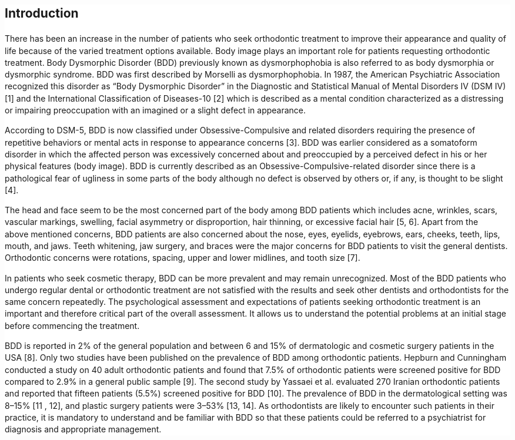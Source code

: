 ## Introduction

There has been an increase in the number of patients who seek orthodontic
                treatment to improve their appearance and quality of life because of the varied
                treatment options available. Body image plays an important role for patients
                requesting orthodontic treatment. Body Dysmorphic Disorder (BDD) previously known as
                dysmorphophobia is also referred to as body dysmorphia or dysmorphic syndrome. BDD
                was first described by Morselli as dysmorphophobia. In 1987, the American
                Psychiatric Association recognized this disorder as “Body Dysmorphic
                Disorder” in the Diagnostic and Statistical Manual of Mental Disorders IV
                (DSM IV) [1] and the International
                Classification of Diseases-10 [2] which is
                described as a mental condition characterized as a distressing or impairing
                preoccupation with an imagined or a slight defect in appearance.

According to DSM-5, BDD is now classified under Obsessive-Compulsive and
                related disorders requiring the presence of repetitive behaviors or mental acts in
                response to appearance concerns [3]. BDD was
                earlier considered as a somatoform disorder in which the affected person was
                excessively concerned about and preoccupied by a perceived defect in his or her
                physical features (body image). BDD is currently described as an
                Obsessive-Compulsive-related disorder since there is a pathological fear of ugliness
                in some parts of the body although no defect is observed by others or, if any, is
                thought to be slight [4].

The head and face seem to be the most concerned part of the body among BDD
                patients which includes acne, wrinkles, scars, vascular markings, swelling, facial
                asymmetry or disproportion, hair thinning, or excessive facial hair [5, 6].
                Apart from the above mentioned concerns, BDD patients are also concerned
                about the nose, eyes, eyelids, eyebrows, ears, cheeks, teeth, lips, mouth, and jaws.
                Teeth whitening, jaw surgery, and braces were the major concerns for BDD patients to
                visit the general dentists. Orthodontic concerns were rotations, spacing, upper and
                lower midlines, and tooth size [7].

In patients who seek cosmetic therapy, BDD can be more prevalent and may
                remain unrecognized. Most of the BDD patients who undergo regular dental or
                orthodontic treatment are not satisfied with the results and seek other dentists and
                orthodontists for the same concern repeatedly. The psychological assessment and
                expectations of patients seeking orthodontic treatment is an important and therefore
                critical part of the overall assessment. It allows us to understand the potential
                problems at an initial stage before commencing the treatment.

BDD is reported in 2% of the general population and between 6 and 15% of
                dermatologic and cosmetic surgery patients in the USA [8]. Only two studies have been published on the prevalence of
                BDD among orthodontic patients. Hepburn and Cunningham conducted a study on 40 adult
                orthodontic patients and found that 7.5% of orthodontic patients were screened
                positive for BDD compared to 2.9% in a general public sample [9]. The second study by Yassaei et al. evaluated 270 Iranian
                orthodontic patients and reported that fifteen patients (5.5%) screened positive for
                BDD [10]. The prevalence of BDD in the
                dermatological setting was 8–15% [11
                , 12], and plastic surgery patients were
                3–53% [13, 14]. As orthodontists are likely to encounter such patients in
                their practice, it is mandatory to understand and be familiar with BDD so that these
                patients could be referred to a psychiatrist for diagnosis and appropriate
                management.
